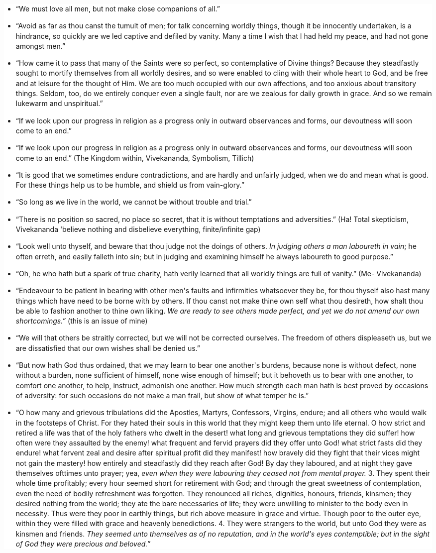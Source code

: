 - “We must love all men, but not make close companions of all.”

- “Avoid as far as thou canst the tumult of men; for talk concerning worldly things, though it be innocently undertaken, is a hindrance, so quickly are we led captive and defiled by vanity. Many a time I wish that I had held my peace, and had not gone amongst men.”

- “How came it to pass that many of the Saints were so perfect, so contemplative of Divine things? Because they steadfastly sought to mortify themselves from all worldly desires, and so were enabled to cling with their whole heart to God, and be free and at leisure for the thought of Him. We are too much occupied with our own affections, and too anxious about transitory things. Seldom, too, do we entirely conquer even a single fault, nor are we zealous for daily growth in grace. And so we remain lukewarm and unspiritual.”

- “If we look upon our progress in religion as a progress only in outward observances and forms, our devoutness will soon come to an end.”

- “If we look upon our progress in religion as a progress only in outward observances and forms, our devoutness will soon come to an end.” (The Kingdom within, Vivekananda, Symbolism, Tillich)

- “It is good that we sometimes endure contradictions, and are hardly and unfairly judged, when we do and mean what is good. For these things help us to be humble, and shield us from vain-glory.”

- “So long as we live in the world, we cannot be without trouble and trial.”

- “There is no position so sacred, no place so secret, that it is without temptations and adversities.” (Ha! Total skepticism, Vivekananda 'believe nothing and disbelieve everything, finite/infinite gap)

- “Look well unto thyself, and beware that thou judge not the doings of others. _In judging others a man laboureth in vain_; he often erreth, and easily falleth into sin; but in judging and examining himself he always laboureth to good purpose.”

- “Oh, he who hath but a spark of true charity, hath verily learned that all worldly things are full of vanity.” (Me- Vivekananda)

- “Endeavour to be patient in bearing with other men's faults and infirmities whatsoever they be, for thou thyself also hast many things which have need to be borne with by others. If thou canst not make thine own self what thou desireth, how shalt thou be able to fashion another to thine own liking. _We are ready to see others made perfect, and yet we do not amend our own shortcomings.”_ (this is an issue of mine)

- “We will that others be straitly corrected, but we will not be corrected ourselves. The freedom of others displeaseth us, but we are dissatisfied that our own wishes shall be denied us.”

- “But now hath God thus ordained, that we may learn to bear one another's burdens, because none is without defect, none without a burden, none sufficient of himself, none wise enough of himself; but it behoveth us to bear with one another, to comfort one another, to help, instruct, admonish one another. How much strength each man hath is best proved by occasions of adversity: for such occasions do not make a man frail, but show of what temper he is.”

- “O how many and grievous tribulations did the Apostles, Martyrs, Confessors, Virgins, endure; and all others who would walk in the footsteps of Christ. For they hated their souls in this world that they might keep them unto life eternal. O how strict and retired a life was that of the holy fathers who dwelt in the desert! what long and grievous temptations they did suffer! how often were they assaulted by the enemy! what frequent and fervid prayers did they offer unto God! what strict fasts did they endure! what fervent zeal and desire after spiritual profit did they manifest! how bravely did they fight that their vices might not gain the mastery! how entirely and steadfastly did they reach after God! By day they laboured, and at night they gave themselves ofttimes unto prayer; yea, _even when they were labouring they ceased not from mental prayer._ 3. They spent their whole time profitably; every hour seemed short for retirement with God; and through the great sweetness of contemplation, even the need of bodily refreshment was forgotten. They renounced all riches, dignities, honours, friends, kinsmen; they desired nothing from the world; they ate the bare necessaries of life; they were unwilling to minister to the body even in necessity. Thus were they poor in earthly things, but rich above measure in grace and virtue. Though poor to the outer eye, within they were filled with grace and heavenly benedictions. 4. They were strangers to the world, but unto God they were as kinsmen and friends. _They seemed unto themselves as of no reputation, and in the world's eyes contemptible; but in the sight of God they were precious and beloved.”_
